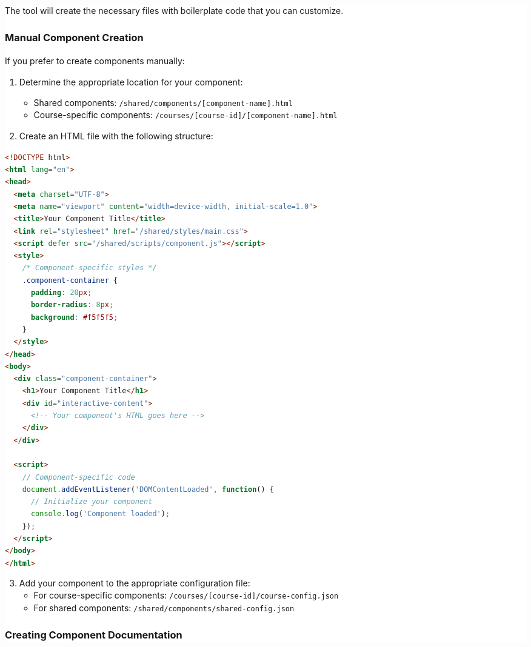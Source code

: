 The tool will create the necessary files with boilerplate code that you can customize.

### Manual Component Creation

If you prefer to create components manually:

1. Determine the appropriate location for your component:
   - Shared components: `/shared/components/[component-name].html`
   - Course-specific components: `/courses/[course-id]/[component-name].html`

2. Create an HTML file with the following structure:

```html
<!DOCTYPE html>
<html lang="en">
<head>
  <meta charset="UTF-8">
  <meta name="viewport" content="width=device-width, initial-scale=1.0">
  <title>Your Component Title</title>
  <link rel="stylesheet" href="/shared/styles/main.css">
  <script defer src="/shared/scripts/component.js"></script>
  <style>
    /* Component-specific styles */
    .component-container {
      padding: 20px;
      border-radius: 8px;
      background: #f5f5f5;
    }
  </style>
</head>
<body>
  <div class="component-container">
    <h1>Your Component Title</h1>
    <div id="interactive-content">
      <!-- Your component's HTML goes here -->
    </div>
  </div>

  <script>
    // Component-specific code
    document.addEventListener('DOMContentLoaded', function() {
      // Initialize your component
      console.log('Component loaded');
    });
  </script>
</body>
</html>
```

3. Add your component to the appropriate configuration file:
   - For course-specific components: `/courses/[course-id]/course-config.json`
   - For shared components: `/shared/components/shared-config.json`

### Creating Component Documentation
